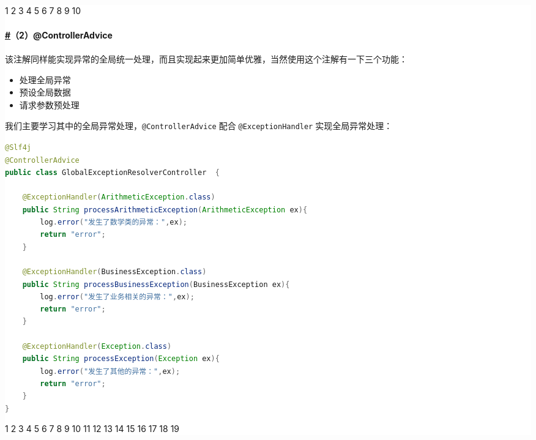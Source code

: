 1
2
3
4
5
6
7
8
9
10

#### [#](https://www.ydlclass.com/doc21xnv/frame/springmvc/#_2-controlleradvice)（2）@ControllerAdvice

该注解同样能实现异常的全局统一处理，而且实现起来更加简单优雅，当然使用这个注解有一下三个功能：

- 处理全局异常
- 预设全局数据
- 请求参数预处理

我们主要学习其中的全局异常处理，`@ControllerAdvice` 配合 `@ExceptionHandler` 实现全局异常处理：

```java
@Slf4j
@ControllerAdvice
public class GlobalExceptionResolverController  {

    @ExceptionHandler(ArithmeticException.class)
    public String processArithmeticException(ArithmeticException ex){
        log.error("发生了数学类的异常：",ex);
        return "error";
    }

    @ExceptionHandler(BusinessException.class)
    public String processBusinessException(BusinessException ex){
        log.error("发生了业务相关的异常：",ex);
        return "error";
    }

    @ExceptionHandler(Exception.class)
    public String processException(Exception ex){
        log.error("发生了其他的异常：",ex);
        return "error";
    }
}
```

1
2
3
4
5
6
7
8
9
10
11
12
13
14
15
16
17
18
19